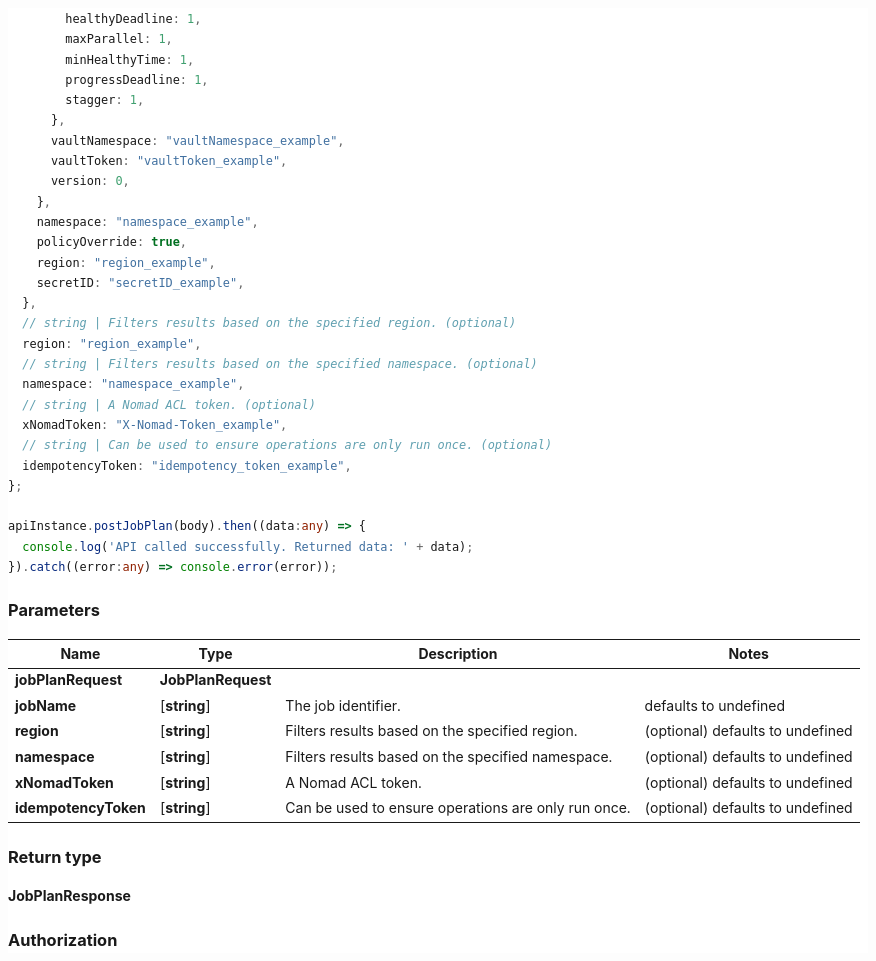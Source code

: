 ```typescript
        healthyDeadline: 1,
        maxParallel: 1,
        minHealthyTime: 1,
        progressDeadline: 1,
        stagger: 1,
      },
      vaultNamespace: "vaultNamespace_example",
      vaultToken: "vaultToken_example",
      version: 0,
    },
    namespace: "namespace_example",
    policyOverride: true,
    region: "region_example",
    secretID: "secretID_example",
  },
  // string | Filters results based on the specified region. (optional)
  region: "region_example",
  // string | Filters results based on the specified namespace. (optional)
  namespace: "namespace_example",
  // string | A Nomad ACL token. (optional)
  xNomadToken: "X-Nomad-Token_example",
  // string | Can be used to ensure operations are only run once. (optional)
  idempotencyToken: "idempotency_token_example",
};

apiInstance.postJobPlan(body).then((data:any) => {
  console.log('API called successfully. Returned data: ' + data);
}).catch((error:any) => console.error(error));
```


### Parameters

Name | Type | Description  | Notes
------------- | ------------- | ------------- | -------------
 **jobPlanRequest** | **JobPlanRequest**|  |
 **jobName** | [**string**] | The job identifier. | defaults to undefined
 **region** | [**string**] | Filters results based on the specified region. | (optional) defaults to undefined
 **namespace** | [**string**] | Filters results based on the specified namespace. | (optional) defaults to undefined
 **xNomadToken** | [**string**] | A Nomad ACL token. | (optional) defaults to undefined
 **idempotencyToken** | [**string**] | Can be used to ensure operations are only run once. | (optional) defaults to undefined


### Return type

**JobPlanResponse**

### Authorization
